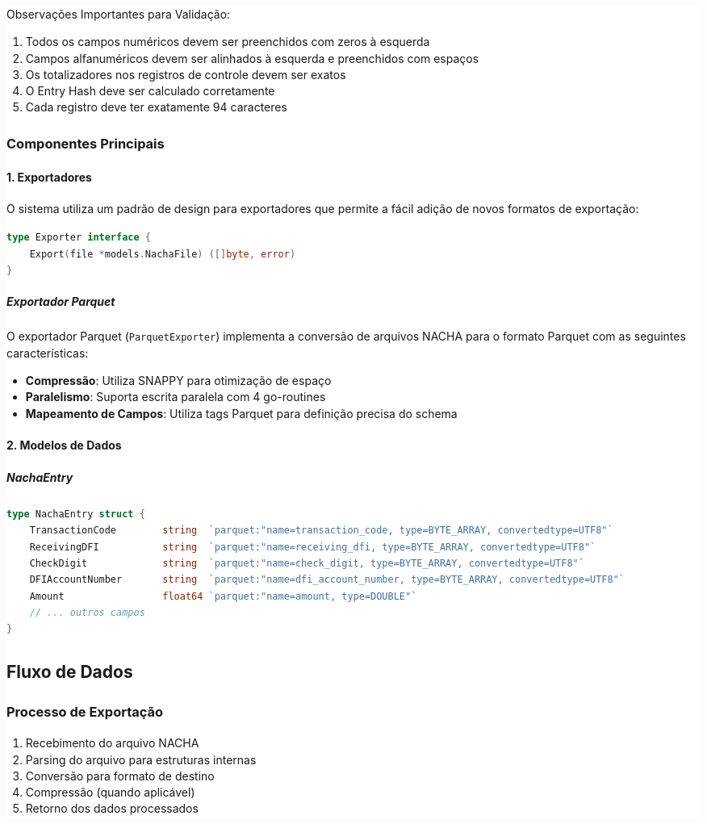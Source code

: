 Observações Importantes para Validação:
1. Todos os campos numéricos devem ser preenchidos com zeros à esquerda
2. Campos alfanuméricos devem ser alinhados à esquerda e preenchidos com espaços
3. Os totalizadores nos registros de controle devem ser exatos
4. O Entry Hash deve ser calculado corretamente
5. Cada registro deve ter exatamente 94 caracteres

### Componentes Principais

#### 1. Exportadores
O sistema utiliza um padrão de design para exportadores que permite a fácil adição de novos formatos de exportação:

```go
type Exporter interface {
    Export(file *models.NachaFile) ([]byte, error)
}
```

##### Exportador Parquet
O exportador Parquet (`ParquetExporter`) implementa a conversão de arquivos NACHA para o formato Parquet com as seguintes características:

- **Compressão**: Utiliza SNAPPY para otimização de espaço
- **Paralelismo**: Suporta escrita paralela com 4 go-routines
- **Mapeamento de Campos**: Utiliza tags Parquet para definição precisa do schema

#### 2. Modelos de Dados

##### NachaEntry
```go
type NachaEntry struct {
    TransactionCode        string  `parquet:"name=transaction_code, type=BYTE_ARRAY, convertedtype=UTF8"`
    ReceivingDFI           string  `parquet:"name=receiving_dfi, type=BYTE_ARRAY, convertedtype=UTF8"`
    CheckDigit             string  `parquet:"name=check_digit, type=BYTE_ARRAY, convertedtype=UTF8"`
    DFIAccountNumber       string  `parquet:"name=dfi_account_number, type=BYTE_ARRAY, convertedtype=UTF8"`
    Amount                 float64 `parquet:"name=amount, type=DOUBLE"`
    // ... outros campos
}
```

## Fluxo de Dados

### Processo de Exportação
1. Recebimento do arquivo NACHA
2. Parsing do arquivo para estruturas internas
3. Conversão para formato de destino
4. Compressão (quando aplicável)
5. Retorno dos dados processados
